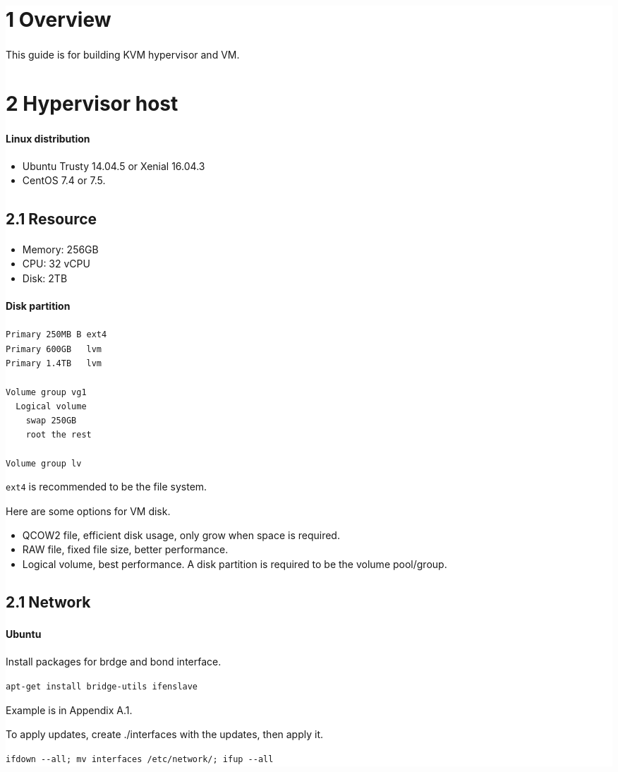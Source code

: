 
# 1 Overview

This guide is for building KVM hypervisor and VM.


# 2 Hypervisor host

#### Linux distribution
* Ubuntu Trusty 14.04.5 or Xenial 16.04.3
* CentOS 7.4 or 7.5.

## 2.1 Resource
* Memory: 256GB
* CPU: 32 vCPU
* Disk: 2TB

#### Disk partition
```
Primary 250MB B ext4
Primary 600GB   lvm
Primary 1.4TB   lvm

Volume group vg1
  Logical volume
    swap 250GB
    root the rest

Volume group lv
```

`ext4` is recommended to be the file system.

Here are some options for VM disk.
* QCOW2 file, efficient disk usage, only grow when space is required.
* RAW file, fixed file size, better performance.
* Logical volume, best performance. A disk partition is required to be the volume pool/group.


## 2.1 Network

#### Ubuntu

Install packages for brdge and bond interface.
```
apt-get install bridge-utils ifenslave
```

Example is in Appendix A.1.

To apply updates, create ./interfaces with the updates, then apply it.
```
ifdown --all; mv interfaces /etc/network/; ifup --all
```
